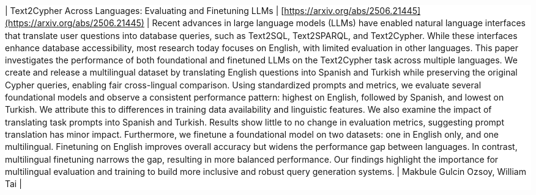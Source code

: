 | Text2Cypher Across Languages: Evaluating and Finetuning LLMs | [https://arxiv.org/abs/2506.21445](https://arxiv.org/abs/2506.21445) | Recent advances in large language models (LLMs) have enabled natural language interfaces that translate user questions into database queries, such as Text2SQL, Text2SPARQL, and Text2Cypher. While these interfaces enhance database accessibility, most research today focuses on English, with limited evaluation in other languages. This paper investigates the performance of both foundational and finetuned LLMs on the Text2Cypher task across multiple languages. We create and release a multilingual dataset by translating English questions into Spanish and Turkish while preserving the original Cypher queries, enabling fair cross-lingual comparison. Using standardized prompts and metrics, we evaluate several foundational models and observe a consistent performance pattern: highest on English, followed by Spanish, and lowest on Turkish. We attribute this to differences in training data availability and linguistic features. We also examine the impact of translating task prompts into Spanish and Turkish. Results show little to no change in evaluation metrics, suggesting prompt translation has minor impact. Furthermore, we finetune a foundational model on two datasets: one in English only, and one multilingual. Finetuning on English improves overall accuracy but widens the performance gap between languages. In contrast, multilingual finetuning narrows the gap, resulting in more balanced performance. Our findings highlight the importance for multilingual evaluation and training to build more inclusive and robust query generation systems. | Makbule Gulcin Ozsoy, William Tai |
